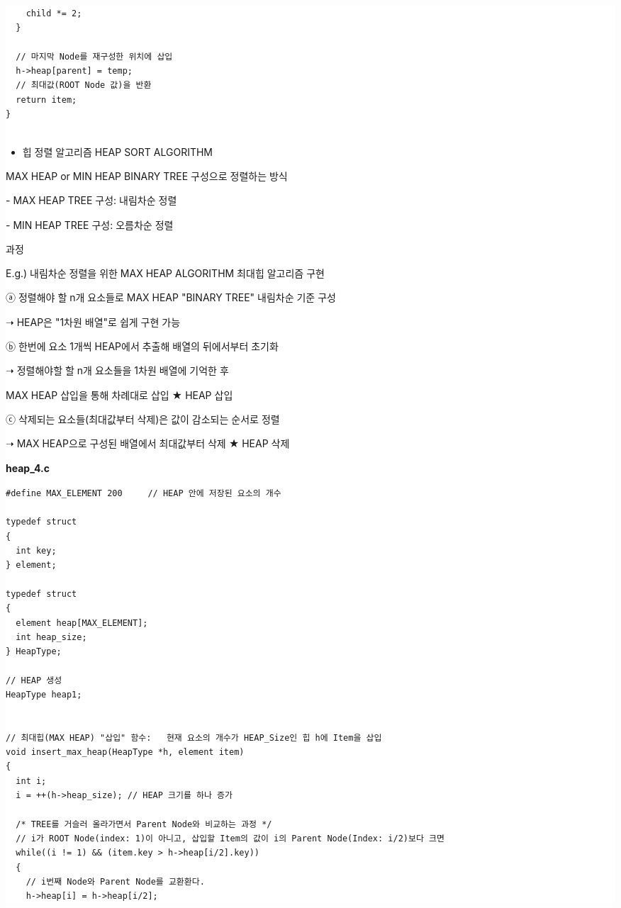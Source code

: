 ```plain
    child *= 2;
  }

  // 마지막 Node를 재구성한 위치에 삽입
  h->heap[parent] = temp;
  // 최대값(ROOT Node 값)을 반환
  return item;
}


```

*   힙 정렬 알고리즘 HEAP SORT ALGORITHM

MAX HEAP or MIN HEAP BINARY TREE 구성으로 정렬하는 방식

\- MAX HEAP TREE 구성: 내림차순 정렬

\- MIN HEAP TREE 구성: 오름차순 정렬

과정

E.g.) 내림차순 정렬을 위한 MAX HEAP ALGORITHM 최대힙 알고리즘 구현

ⓐ 정렬해야 할 n개 요소들로 MAX HEAP "BINARY TREE" 내림차순 기준 구성

➝ HEAP은 "1차원 배열"로 쉽게 구현 가능

ⓑ 한번에 요소 1개씩 HEAP에서 추출해 배열의 뒤에서부터 초기화

➝ 정렬해야할 할 n개 요소들을 1차원 배열에 기억한 후

MAX HEAP 삽입을 통해 차례대로 삽입 ★ HEAP 삽입

ⓒ 삭제되는 요소들(최대값부터 삭제)은 값이 감소되는 순서로 정렬

➝ MAX HEAP으로 구성된 배열에서 최대값부터 삭제 ★ HEAP 삭제

**heap\_4.c**

```plain
#define MAX_ELEMENT 200     // HEAP 안에 저장된 요소의 개수

typedef struct
{
  int key;
} element;

typedef struct
{
  element heap[MAX_ELEMENT];
  int heap_size;
} HeapType;

// HEAP 생성
HeapType heap1;


// 최대힙(MAX HEAP) "삽입" 함수:   현재 요소의 개수가 HEAP_Size인 힙 h에 Item을 삽입
void insert_max_heap(HeapType *h, element item)
{
  int i;
  i = ++(h->heap_size); // HEAP 크기를 하나 증가

  /* TREE를 거슬러 올라가면서 Parent Node와 비교하는 과정 */
  // i가 ROOT Node(index: 1)이 아니고, 삽입할 Item의 값이 i의 Parent Node(Index: i/2)보다 크면
  while((i != 1) && (item.key > h->heap[i/2].key))
  {
    // i번째 Node와 Parent Node를 교환환다.
    h->heap[i] = h->heap[i/2];
```